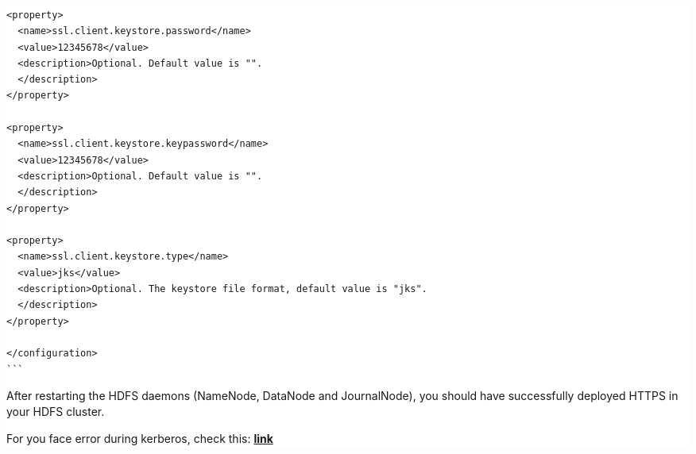 	<property>
	  <name>ssl.client.keystore.password</name>
	  <value>12345678</value>
	  <description>Optional. Default value is "".
	  </description>
	</property>

	<property>
	  <name>ssl.client.keystore.keypassword</name>
	  <value>12345678</value>
	  <description>Optional. Default value is "".
	  </description>
	</property>

	<property>
	  <name>ssl.client.keystore.type</name>
	  <value>jks</value>
	  <description>Optional. The keystore file format, default value is "jks".
	  </description>
	</property>

	</configuration>
	```
After restarting the HDFS daemons (NameNode, DataNode and JournalNode), you should have successfully deployed HTTPS in your HDFS cluster.

For you face error during kerberos, check this: [**link**](https://steveloughran.gitbooks.io/kerberos_and_hadoop/content/sections/errors.html)
